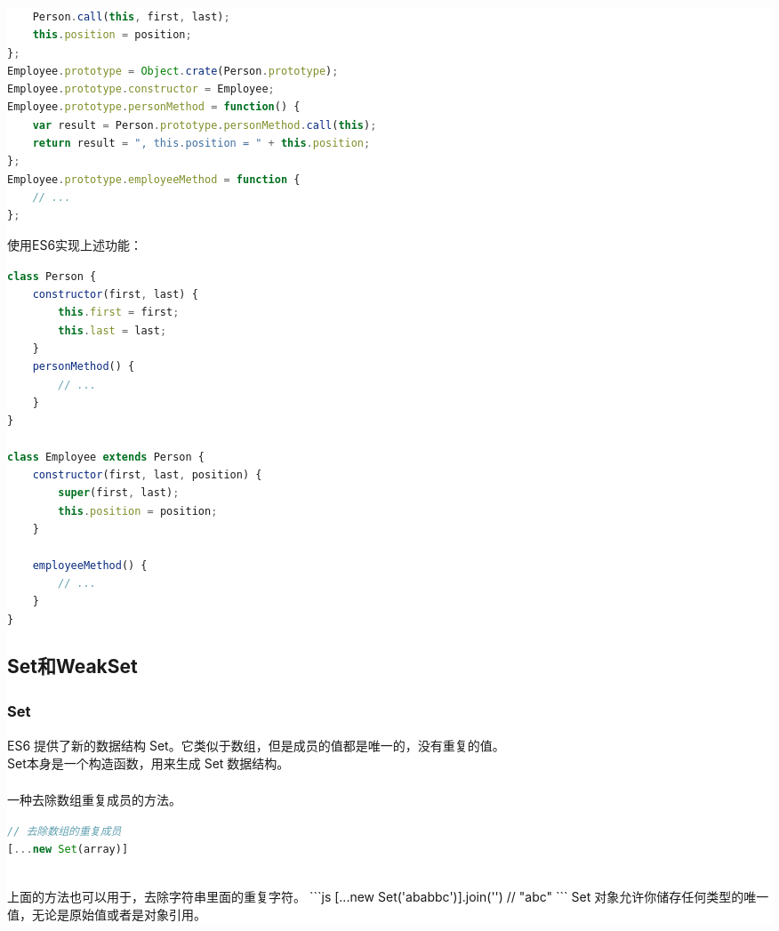 ```js
    Person.call(this, first, last);
    this.position = position;
};
Employee.prototype = Object.crate(Person.prototype);
Employee.prototype.constructor = Employee;
Employee.prototype.personMethod = function() {
    var result = Person.prototype.personMethod.call(this);
    return result = ", this.position = " + this.position;
};
Employee.prototype.employeeMethod = function {
    // ... 
};
```

使用ES6实现上述功能：
```js
class Person {
    constructor(first, last) {
        this.first = first;
        this.last = last;
    }
    personMethod() {
        // ...
    }
}

class Employee extends Person {
    constructor(first, last, position) {
        super(first, last);
        this.position = position;
    }

    employeeMethod() {
        // ...
    }
}
```




## Set和WeakSet

### Set

ES6 提供了新的数据结构 Set。它类似于数组，但是成员的值都是唯一的，没有重复的值。<br/>
Set本身是一个构造函数，用来生成 Set 数据结构。<br/>
<br/>
一种去除数组重复成员的方法。
```js
// 去除数组的重复成员
[...new Set(array)]
```
<br/>
上面的方法也可以用于，去除字符串里面的重复字符。
```js
[...new Set('ababbc')].join('')
// "abc"
```
Set 对象允许你储存任何类型的唯一值，无论是原始值或者是对象引用。<br/>
